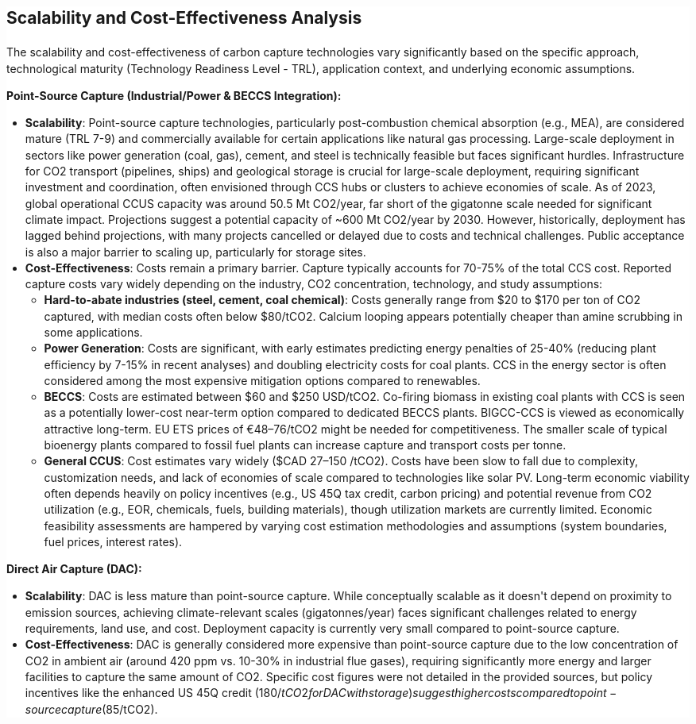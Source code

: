 ## Scalability and Cost-Effectiveness Analysis

The scalability and cost-effectiveness of carbon capture technologies vary significantly based on the specific approach, technological maturity (Technology Readiness Level - TRL), application context, and underlying economic assumptions.

**Point-Source Capture (Industrial/Power & BECCS Integration):**
*   **Scalability**: Point-source capture technologies, particularly post-combustion chemical absorption (e.g., MEA), are considered mature (TRL 7-9) and commercially available for certain applications like natural gas processing. Large-scale deployment in sectors like power generation (coal, gas), cement, and steel is technically feasible but faces significant hurdles. Infrastructure for CO2 transport (pipelines, ships) and geological storage is crucial for large-scale deployment, requiring significant investment and coordination, often envisioned through CCS hubs or clusters to achieve economies of scale. As of 2023, global operational CCUS capacity was around 50.5 Mt CO2/year, far short of the gigatonne scale needed for significant climate impact. Projections suggest a potential capacity of ~600 Mt CO2/year by 2030. However, historically, deployment has lagged behind projections, with many projects cancelled or delayed due to costs and technical challenges. Public acceptance is also a major barrier to scaling up, particularly for storage sites.
*   **Cost-Effectiveness**: Costs remain a primary barrier. Capture typically accounts for 70-75% of the total CCS cost. Reported capture costs vary widely depending on the industry, CO2 concentration, technology, and study assumptions:
    *   **Hard-to-abate industries (steel, cement, coal chemical)**: Costs generally range from $20 to $170 per ton of CO2 captured, with median costs often below $80/tCO2. Calcium looping appears potentially cheaper than amine scrubbing in some applications.
    *   **Power Generation**: Costs are significant, with early estimates predicting energy penalties of 25-40% (reducing plant efficiency by 7-15% in recent analyses) and doubling electricity costs for coal plants. CCS in the energy sector is often considered among the most expensive mitigation options compared to renewables.
    *   **BECCS**: Costs are estimated between $60 and $250 USD/tCO2. Co-firing biomass in existing coal plants with CCS is seen as a potentially lower-cost near-term option compared to dedicated BECCS plants. BIGCC-CCS is viewed as economically attractive long-term. EU ETS prices of €48–76/tCO2 might be needed for competitiveness. The smaller scale of typical bioenergy plants compared to fossil fuel plants can increase capture and transport costs per tonne.
    *   **General CCUS**: Cost estimates vary widely ($CAD 27–150 /tCO2). Costs have been slow to fall due to complexity, customization needs, and lack of economies of scale compared to technologies like solar PV. Long-term economic viability often depends heavily on policy incentives (e.g., US 45Q tax credit, carbon pricing) and potential revenue from CO2 utilization (e.g., EOR, chemicals, fuels, building materials), though utilization markets are currently limited. Economic feasibility assessments are hampered by varying cost estimation methodologies and assumptions (system boundaries, fuel prices, interest rates).

**Direct Air Capture (DAC):**
*   **Scalability**: DAC is less mature than point-source capture. While conceptually scalable as it doesn't depend on proximity to emission sources, achieving climate-relevant scales (gigatonnes/year) faces significant challenges related to energy requirements, land use, and cost. Deployment capacity is currently very small compared to point-source capture.
*   **Cost-Effectiveness**: DAC is generally considered more expensive than point-source capture due to the low concentration of CO2 in ambient air (around 420 ppm vs. 10-30% in industrial flue gases), requiring significantly more energy and larger facilities to capture the same amount of CO2. Specific cost figures were not detailed in the provided sources, but policy incentives like the enhanced US 45Q credit ($180/tCO2 for DAC with storage) suggest higher costs compared to point-source capture ($85/tCO2).
